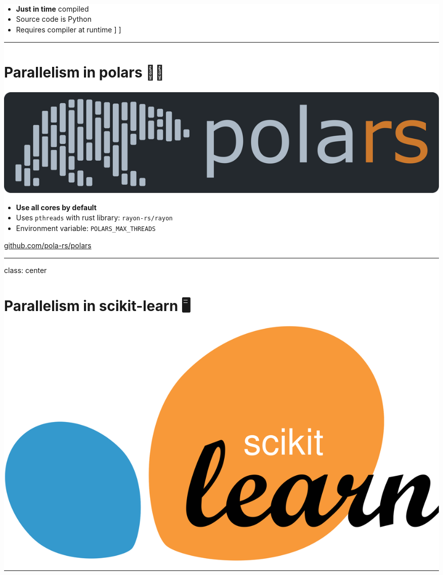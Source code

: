 - **Just in time** compiled
- Source code is Python
- Requires compiler at runtime
]
]

---

# Parallelism in polars 🐻‍❄️

![](images/polars.svg)

- **Use all cores by default**
- Uses `pthreads` with rust library: `rayon-rs/rayon`
- Environment variable: `POLARS_MAX_THREADS`

[github.com/pola-rs/polars](https://github.com/pola-rs/polars)

---

class: center

# Parallelism in scikit-learn  🖥

![:scale 50%](images/scikit-learn-logo-without-subtitle.svg)

---